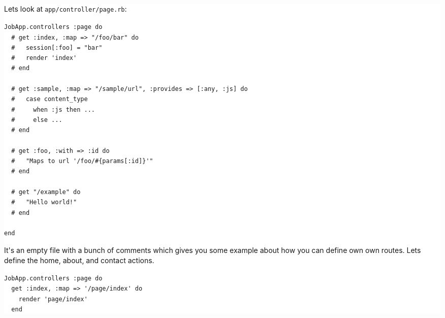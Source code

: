 Lets look at `app/controller/page.rb`:

    JobApp.controllers :page do
      # get :index, :map => "/foo/bar" do
      #   session[:foo] = "bar"
      #   render 'index'
      # end

      # get :sample, :map => "/sample/url", :provides => [:any, :js] do
      #   case content_type
      #     when :js then ...
      #     else ...
      # end

      # get :foo, :with => :id do
      #   "Maps to url '/foo/#{params[:id]}'"
      # end

      # get "/example" do
      #   "Hello world!"
      # end

    end

It's an empty file with a bunch of comments which gives you some example about how you can
define own own routes. Lets define the home, about, and contact actions.

    JobApp.controllers :page do
      get :index, :map => '/page/index' do
        render 'page/index'
      end


[^KISS]: Is an acronym for *Keep it simple and stupid*.
[^haml]: stands for ??? (couldn't find it out)
[^css]: stands for *Cascading Style Sheets*
[^orm]: stands for *object relational mapper*
[^sass]: stands for *Syntactical Awesome Style Sheets*
[^bundler]: recall that bundler is service to install all the required gems for a certain project